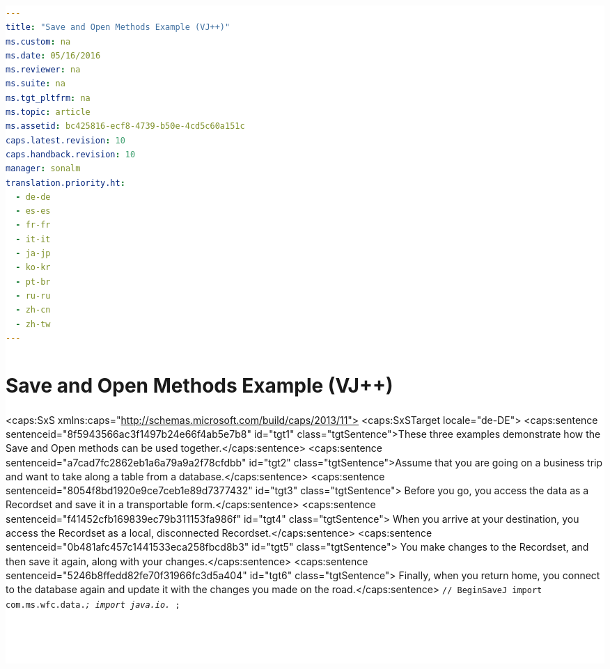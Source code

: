 ```yaml
---
title: "Save and Open Methods Example (VJ++)"
ms.custom: na
ms.date: 05/16/2016
ms.reviewer: na
ms.suite: na
ms.tgt_pltfrm: na
ms.topic: article
ms.assetid: bc425816-ecf8-4739-b50e-4cd5c60a151c
caps.latest.revision: 10
caps.handback.revision: 10
manager: sonalm
translation.priority.ht: 
  - de-de
  - es-es
  - fr-fr
  - it-it
  - ja-jp
  - ko-kr
  - pt-br
  - ru-ru
  - zh-cn
  - zh-tw
---
```

# Save and Open Methods Example (VJ++)
<?xml version="1.0" encoding="utf-8"?>
<caps:SxS xmlns:caps="http://schemas.microsoft.com/build/caps/2013/11">
  <caps:SxSTarget locale="de-DE">
    <developerReferenceWithoutSyntaxDocument xsi:schemaLocation="http://ddue.schemas.microsoft.com/authoring/2003/5 http://dduestorage.blob.core.windows.net/ddueschema/developer.xsd" xmlns="http://ddue.schemas.microsoft.com/authoring/2003/5" xmlns:xlink="http://www.w3.org/1999/xlink" xmlns:xsi="http://www.w3.org/2001/XMLSchema-instance">
      <introduction>
        <para>
          <caps:sentence sentenceid="8f5943566ac3f1497b24e66f4ab5e7b8" id="tgt1" class="tgtSentence">These three examples demonstrate how the <legacyLink xlink:href="ed3d9678-5c28-4e61-8bb3-7dfb66d99cf5">Save</legacyLink> and <legacyBold>Open</legacyBold> methods can be used together.</caps:sentence>
        </para>
        <para>
          <caps:sentence sentenceid="a7cad7fc2862eb1a6a79a9a2f78cfdbb" id="tgt2" class="tgtSentence">Assume that you are going on a business trip and want to take along a table from a database.</caps:sentence>
          <caps:sentence sentenceid="8054f8bd1920e9ce7ceb1e89d7377432" id="tgt3" class="tgtSentence"> Before you go, you access the data as a <legacyLink xlink:href="ede1415f-c3df-4cc5-a05b-2576b2b84b60">Recordset</legacyLink> and save it in a transportable form.</caps:sentence>
          <caps:sentence sentenceid="f41452cfb169839ec79b311153fa986f" id="tgt4" class="tgtSentence"> When you arrive at your destination, you access the <legacyBold>Recordset</legacyBold> as a local, disconnected <legacyBold>Recordset</legacyBold>.</caps:sentence>
          <caps:sentence sentenceid="0b481afc457c1441533eca258fbcd8b3" id="tgt5" class="tgtSentence"> You make changes to the <legacyBold>Recordset</legacyBold>, and then save it again, along with your changes.</caps:sentence>
          <caps:sentence sentenceid="5246b8ffedd82fe70f31966fc3d5a404" id="tgt6" class="tgtSentence"> Finally, when you return home, you connect to the database again and update it with the changes you made on the road.</caps:sentence>
        </para>
        <code>// BeginSaveJ
import com.ms.wfc.data.*;
import java.io.* ;
